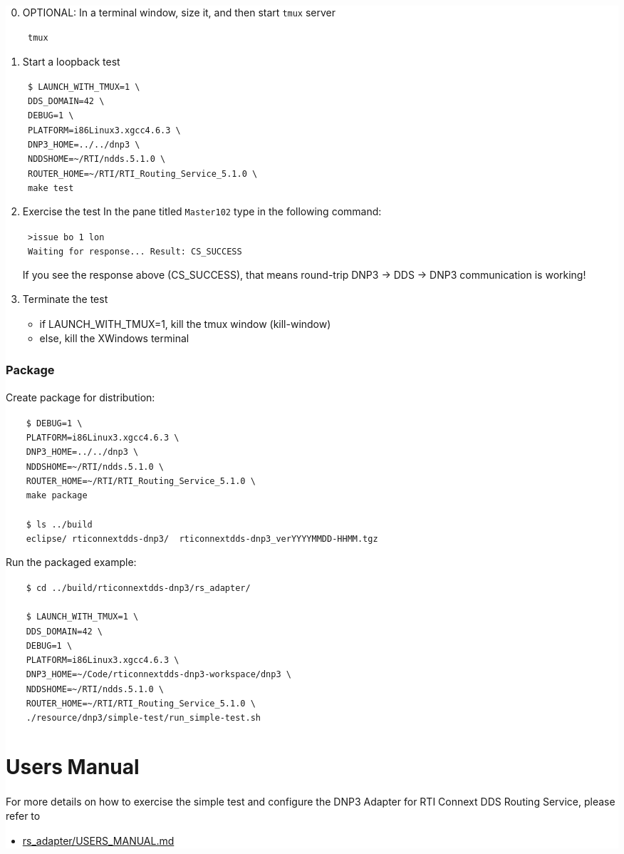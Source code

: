 0. OPTIONAL: In a terminal window, size it, and then start `tmux` server

        tmux
      
1. Start a loopback test

		$ LAUNCH_WITH_TMUX=1 \
		DDS_DOMAIN=42 \
		DEBUG=1 \
		PLATFORM=i86Linux3.xgcc4.6.3 \
		DNP3_HOME=../../dnp3 \
		NDDSHOME=~/RTI/ndds.5.1.0 \
		ROUTER_HOME=~/RTI/RTI_Routing_Service_5.1.0 \
		make test

2. Exercise the test
	In the pane titled `Master102` type in the following command:
	
		>issue bo 1 lon  
		Waiting for response... Result: CS_SUCCESS 
		
	If you see the response above (CS_SUCCESS), that means round-trip DNP3 -> DDS ->      DNP3 communication is working!

4. Terminate the test
    - if LAUNCH_WITH_TMUX=1, kill the tmux window (kill-window)
    - else, kill the XWindows terminal


### Package
[package]: #package
<a id="package"></a> 

Create package for distribution:

		$ DEBUG=1 \
		PLATFORM=i86Linux3.xgcc4.6.3 \
		DNP3_HOME=../../dnp3 \
		NDDSHOME=~/RTI/ndds.5.1.0 \
		ROUTER_HOME=~/RTI/RTI_Routing_Service_5.1.0 \
		make package
		
		$ ls ../build
		eclipse/ rticonnextdds-dnp3/  rticonnextdds-dnp3_verYYYYMMDD-HHMM.tgz


Run the packaged example:

        $ cd ../build/rticonnextdds-dnp3/rs_adapter/
        
		$ LAUNCH_WITH_TMUX=1 \
		DDS_DOMAIN=42 \
		DEBUG=1 \
		PLATFORM=i86Linux3.xgcc4.6.3 \
		DNP3_HOME=~/Code/rticonnextdds-dnp3-workspace/dnp3 \
		NDDSHOME=~/RTI/ndds.5.1.0 \
		ROUTER_HOME=~/RTI/RTI_Routing_Service_5.1.0 \
		./resource/dnp3/simple-test/run_simple-test.sh 


Users Manual
============

For more details on how to exercise the simple test and configure the
DNP3 Adapter for RTI Connext DDS Routing Service, please refer to 

- [rs_adapter/USERS_MANUAL.md](rs_adapter/USERS_MANUAL.md)


[dnp3++]: #dnp3
[rs_adapter make]: #rs_adapter_make
[rs_adapter test]: #rs_adapter_test